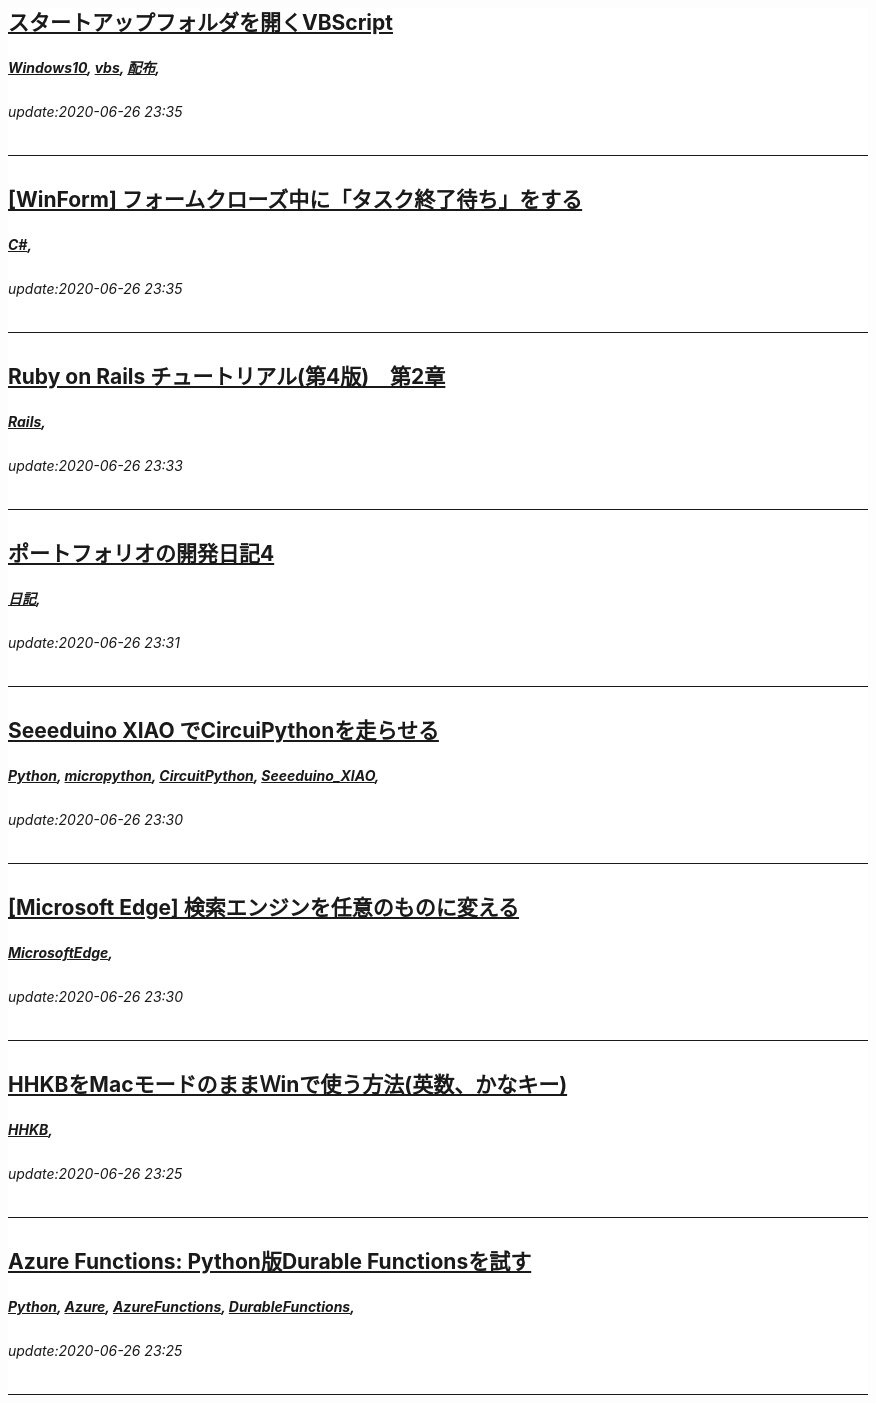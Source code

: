 ## [スタートアップフォルダを開くVBScript](https://qiita.com/harryyuni/items/ad8ab7f16b7c9290a852)
##### [Windows10](https://qiita.com/tags/Windows10), [vbs](https://qiita.com/tags/vbs), [配布](https://qiita.com/tags/配布), 
###### update:2020-06-26 23:35
---
## [[WinForm] フォームクローズ中に「タスク終了待ち」をする](https://qiita.com/u4xi/items/8e21d6c174ecc7c6be16)
##### [C#](https://qiita.com/tags/C#), 
###### update:2020-06-26 23:35
---
## [Ruby on Rails チュートリアル(第4版)　第2章](https://qiita.com/muramako1004/items/0590c3f281b26ab79f97)
##### [Rails](https://qiita.com/tags/Rails), 
###### update:2020-06-26 23:33
---
## [ポートフォリオの開発日記4](https://qiita.com/Naoumi1214/items/7173dbe810201f568d13)
##### [日記](https://qiita.com/tags/日記), 
###### update:2020-06-26 23:31
---
## [Seeeduino XIAO でCircuiPythonを走らせる](https://qiita.com/fujioka244kogacity/items/da5842a4c6b7b68ce29c)
##### [Python](https://qiita.com/tags/Python), [micropython](https://qiita.com/tags/micropython), [CircuitPython](https://qiita.com/tags/CircuitPython), [Seeeduino_XIAO](https://qiita.com/tags/Seeeduino_XIAO), 
###### update:2020-06-26 23:30
---
## [[Microsoft Edge] 検索エンジンを任意のものに変える](https://qiita.com/u4xi/items/eb284211f920264691d5)
##### [MicrosoftEdge](https://qiita.com/tags/MicrosoftEdge), 
###### update:2020-06-26 23:30
---
## [HHKBをMacモードのままＷinで使う方法(英数、かなキー)](https://qiita.com/san_you/items/9974f2612c78ebfedd0e)
##### [HHKB](https://qiita.com/tags/HHKB), 
###### update:2020-06-26 23:25
---
## [Azure Functions: Python版Durable Functionsを試す](https://qiita.com/KcMichael/items/176a94e4e13ecd33f7fe)
##### [Python](https://qiita.com/tags/Python), [Azure](https://qiita.com/tags/Azure), [AzureFunctions](https://qiita.com/tags/AzureFunctions), [DurableFunctions](https://qiita.com/tags/DurableFunctions), 
###### update:2020-06-26 23:25
---